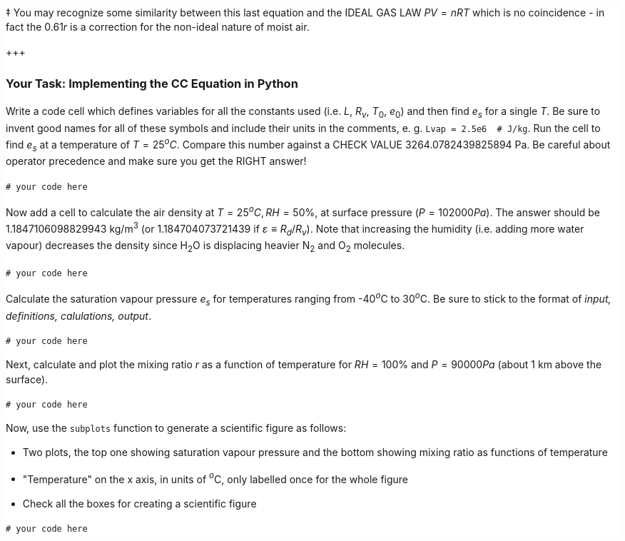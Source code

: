 ‡ You may recognize some similarity between this last equation and the IDEAL GAS LAW $P V=nRT$ which is no coincidence - in fact the $0.61r$ is a correction for the non-ideal nature of moist air.

+++

### Your Task: Implementing the CC Equation in Python

Write a code cell which defines variables for all the constants used (i.e. $L$, $R_v$, $T_0$, $e_0$) and then find $e_s$ for a single $T$. Be sure to invent good names for all of these symbols and include their units in the comments, e. g. `Lvap = 2.5e6  # J/kg`. Run the cell to find $e_s$ at a temperature of $T= 25^oC$.  Compare this number against a CHECK VALUE 3264.0782439825894 Pa. Be careful about operator precedence and make sure you get the RIGHT answer!

```{code-cell} ipython3
# your code here
```

Now add a cell to  calculate  the  air  density  at $T= 25^oC,RH= 50\%$,  at  surface  pressure  ($P= 102000Pa$).   The  answer  should  be  1.1847106098829943 kg/m$^3$ (or  1.184704073721439  if $\varepsilon≡R_d/R_v$).   Note  that  increasing  the  humidity  (i.e.   adding  more  water  vapour)  decreases  the  density since H$_2$O is displacing heavier N$_2$ and O$_2$ molecules.

```{code-cell} ipython3
# your code here
```

Calculate the saturation vapour pressure $e_s$ for temperatures ranging from -40$^o$C to 30$^o$C. Be sure to stick to the format of *input, definitions, calulations, output*.

```{code-cell} ipython3
# your code here
```

Next, calculate and plot the mixing ratio $r$ as a function of temperature for $RH= 100\%$ and $P= 90000Pa$ (about 1 km above the surface).

```{code-cell} ipython3
# your code here
```

Now, use the `subplots` function to generate a scientific figure as follows:

* Two plots, the top one showing saturation vapour pressure and the bottom showing mixing ratio as functions of temperature

* "Temperature" on the x axis, in units of $^o$C, only labelled once for the whole figure

* Check all the boxes for creating a scientific figure

```{code-cell} ipython3
# your code here
```
